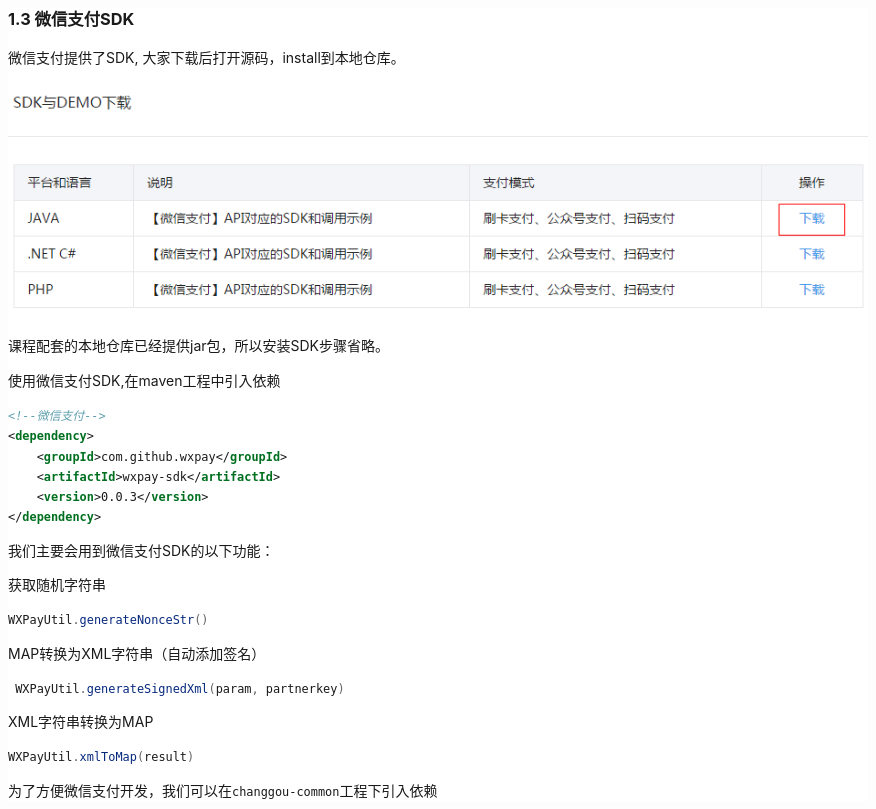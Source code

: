 

### 1.3 微信支付SDK

微信支付提供了SDK, 大家下载后打开源码，install到本地仓库。

![1537902584152](images/1537902584152.png)



课程配套的本地仓库已经提供jar包，所以安装SDK步骤省略。

使用微信支付SDK,在maven工程中引入依赖

````xml
<!--微信支付-->
<dependency>
    <groupId>com.github.wxpay</groupId>
    <artifactId>wxpay-sdk</artifactId>
    <version>0.0.3</version>
</dependency>
````



我们主要会用到微信支付SDK的以下功能：

获取随机字符串

```java
WXPayUtil.generateNonceStr()
```

MAP转换为XML字符串（自动添加签名）

```java
 WXPayUtil.generateSignedXml(param, partnerkey)
```

XML字符串转换为MAP

```java
WXPayUtil.xmlToMap(result)
```



为了方便微信支付开发，我们可以在`changgou-common`工程下引入依赖
